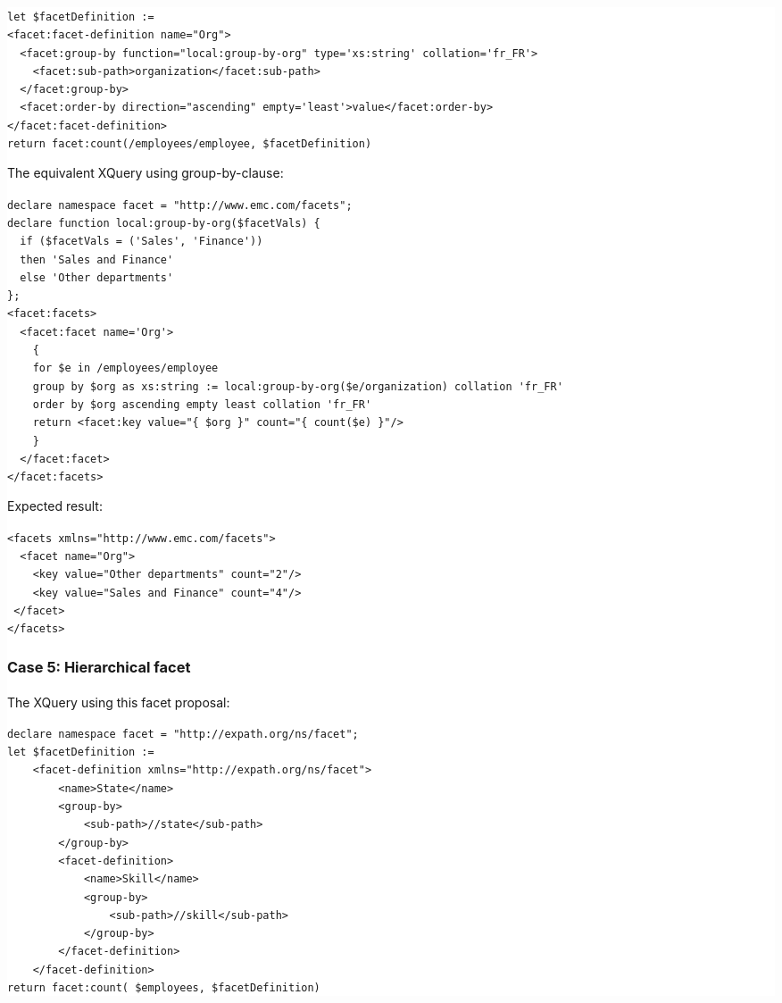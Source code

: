     let $facetDefinition :=
    <facet:facet-definition name="Org">
      <facet:group-by function="local:group-by-org" type='xs:string' collation='fr_FR'>
        <facet:sub-path>organization</facet:sub-path>
      </facet:group-by>
      <facet:order-by direction="ascending" empty='least'>value</facet:order-by>
    </facet:facet-definition>
    return facet:count(/employees/employee, $facetDefinition)

The equivalent XQuery using group-by-clause:

    declare namespace facet = "http://www.emc.com/facets";
    declare function local:group-by-org($facetVals) {
      if ($facetVals = ('Sales', 'Finance'))
      then 'Sales and Finance'
      else 'Other departments'
    };
    <facet:facets>
      <facet:facet name='Org'>
        {
        for $e in /employees/employee
        group by $org as xs:string := local:group-by-org($e/organization) collation 'fr_FR'
        order by $org ascending empty least collation 'fr_FR'
        return <facet:key value="{ $org }" count="{ count($e) }"/>
        }
      </facet:facet>
    </facet:facets>

Expected result:

    <facets xmlns="http://www.emc.com/facets">
      <facet name="Org">
        <key value="Other departments" count="2"/>
        <key value="Sales and Finance" count="4"/>
     </facet>
    </facets>

### Case 5: Hierarchical facet

The XQuery using this facet proposal:

    declare namespace facet = "http://expath.org/ns/facet";
    let $facetDefinition :=
        <facet-definition xmlns="http://expath.org/ns/facet">
            <name>State</name>
            <group-by>
                <sub-path>//state</sub-path>
            </group-by>
            <facet-definition>
                <name>Skill</name>
                <group-by>
                    <sub-path>//skill</sub-path>
                </group-by>
            </facet-definition>
        </facet-definition>
    return facet:count( $employees, $facetDefinition)

